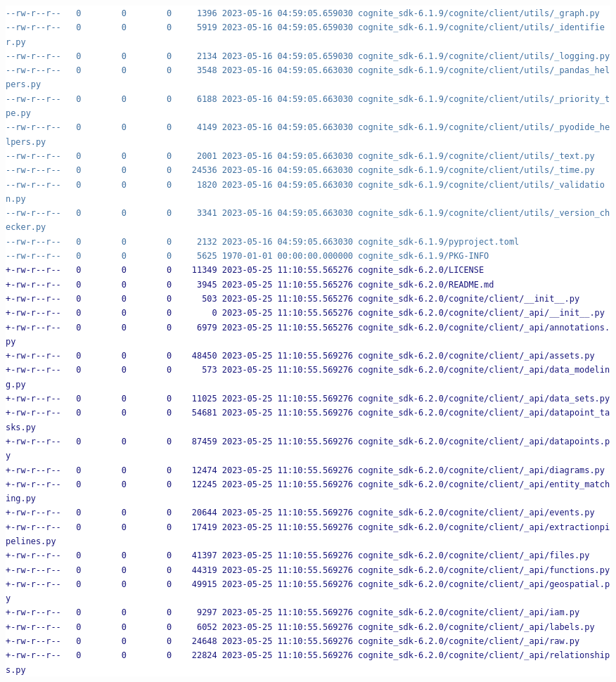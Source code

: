 ```diff
--rw-r--r--   0        0        0     1396 2023-05-16 04:59:05.659030 cognite_sdk-6.1.9/cognite/client/utils/_graph.py
--rw-r--r--   0        0        0     5919 2023-05-16 04:59:05.659030 cognite_sdk-6.1.9/cognite/client/utils/_identifier.py
--rw-r--r--   0        0        0     2134 2023-05-16 04:59:05.659030 cognite_sdk-6.1.9/cognite/client/utils/_logging.py
--rw-r--r--   0        0        0     3548 2023-05-16 04:59:05.663030 cognite_sdk-6.1.9/cognite/client/utils/_pandas_helpers.py
--rw-r--r--   0        0        0     6188 2023-05-16 04:59:05.663030 cognite_sdk-6.1.9/cognite/client/utils/_priority_tpe.py
--rw-r--r--   0        0        0     4149 2023-05-16 04:59:05.663030 cognite_sdk-6.1.9/cognite/client/utils/_pyodide_helpers.py
--rw-r--r--   0        0        0     2001 2023-05-16 04:59:05.663030 cognite_sdk-6.1.9/cognite/client/utils/_text.py
--rw-r--r--   0        0        0    24536 2023-05-16 04:59:05.663030 cognite_sdk-6.1.9/cognite/client/utils/_time.py
--rw-r--r--   0        0        0     1820 2023-05-16 04:59:05.663030 cognite_sdk-6.1.9/cognite/client/utils/_validation.py
--rw-r--r--   0        0        0     3341 2023-05-16 04:59:05.663030 cognite_sdk-6.1.9/cognite/client/utils/_version_checker.py
--rw-r--r--   0        0        0     2132 2023-05-16 04:59:05.663030 cognite_sdk-6.1.9/pyproject.toml
--rw-r--r--   0        0        0     5625 1970-01-01 00:00:00.000000 cognite_sdk-6.1.9/PKG-INFO
+-rw-r--r--   0        0        0    11349 2023-05-25 11:10:55.565276 cognite_sdk-6.2.0/LICENSE
+-rw-r--r--   0        0        0     3945 2023-05-25 11:10:55.565276 cognite_sdk-6.2.0/README.md
+-rw-r--r--   0        0        0      503 2023-05-25 11:10:55.565276 cognite_sdk-6.2.0/cognite/client/__init__.py
+-rw-r--r--   0        0        0        0 2023-05-25 11:10:55.565276 cognite_sdk-6.2.0/cognite/client/_api/__init__.py
+-rw-r--r--   0        0        0     6979 2023-05-25 11:10:55.565276 cognite_sdk-6.2.0/cognite/client/_api/annotations.py
+-rw-r--r--   0        0        0    48450 2023-05-25 11:10:55.569276 cognite_sdk-6.2.0/cognite/client/_api/assets.py
+-rw-r--r--   0        0        0      573 2023-05-25 11:10:55.569276 cognite_sdk-6.2.0/cognite/client/_api/data_modeling.py
+-rw-r--r--   0        0        0    11025 2023-05-25 11:10:55.569276 cognite_sdk-6.2.0/cognite/client/_api/data_sets.py
+-rw-r--r--   0        0        0    54681 2023-05-25 11:10:55.569276 cognite_sdk-6.2.0/cognite/client/_api/datapoint_tasks.py
+-rw-r--r--   0        0        0    87459 2023-05-25 11:10:55.569276 cognite_sdk-6.2.0/cognite/client/_api/datapoints.py
+-rw-r--r--   0        0        0    12474 2023-05-25 11:10:55.569276 cognite_sdk-6.2.0/cognite/client/_api/diagrams.py
+-rw-r--r--   0        0        0    12245 2023-05-25 11:10:55.569276 cognite_sdk-6.2.0/cognite/client/_api/entity_matching.py
+-rw-r--r--   0        0        0    20644 2023-05-25 11:10:55.569276 cognite_sdk-6.2.0/cognite/client/_api/events.py
+-rw-r--r--   0        0        0    17419 2023-05-25 11:10:55.569276 cognite_sdk-6.2.0/cognite/client/_api/extractionpipelines.py
+-rw-r--r--   0        0        0    41397 2023-05-25 11:10:55.569276 cognite_sdk-6.2.0/cognite/client/_api/files.py
+-rw-r--r--   0        0        0    44319 2023-05-25 11:10:55.569276 cognite_sdk-6.2.0/cognite/client/_api/functions.py
+-rw-r--r--   0        0        0    49915 2023-05-25 11:10:55.569276 cognite_sdk-6.2.0/cognite/client/_api/geospatial.py
+-rw-r--r--   0        0        0     9297 2023-05-25 11:10:55.569276 cognite_sdk-6.2.0/cognite/client/_api/iam.py
+-rw-r--r--   0        0        0     6052 2023-05-25 11:10:55.569276 cognite_sdk-6.2.0/cognite/client/_api/labels.py
+-rw-r--r--   0        0        0    24648 2023-05-25 11:10:55.569276 cognite_sdk-6.2.0/cognite/client/_api/raw.py
+-rw-r--r--   0        0        0    22824 2023-05-25 11:10:55.569276 cognite_sdk-6.2.0/cognite/client/_api/relationships.py
```